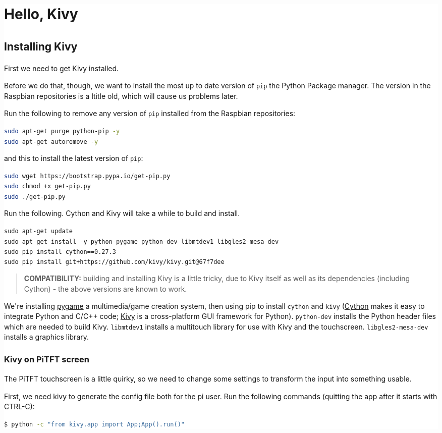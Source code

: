 # Hello, Kivy

## Installing Kivy

First we need to get Kivy installed. 

Before we do that, though, we want to install the most up to date version of `pip` the Python Package manager.  The version in the Raspbian repositories is a ltitle old, which will cause us problems later.

Run the following to remove any version of `pip` installed from the Raspbian repositories:

```bash
sudo apt-get purge python-pip -y
sudo apt-get autoremove -y
```

and this to install the latest version of `pip`:

```bash
sudo wget https://bootstrap.pypa.io/get-pip.py
sudo chmod +x get-pip.py
sudo ./get-pip.py
```


Run the following. Cython and Kivy will take a while to build and install.

```
sudo apt-get update
sudo apt-get install -y python-pygame python-dev libmtdev1 libgles2-mesa-dev
sudo pip install cython==0.27.3
sudo pip install git+https://github.com/kivy/kivy.git@67f7dee
```

> **COMPATIBILITY:** building and installing Kivy is a little tricky, due to Kivy itself as well as its dependencies (including Cython) - the above versions are known to work.

We're installing [pygame](http://www.pygame.org/lofi.html) a multimedia/game creation system, then using pip to install `cython` and `kivy` ([Cython](http://cython.org/) makes it easy to integrate Python and C/C++ code; [Kivy](https://kivy.org/#home) is a cross-platform GUI framework for Python). `python-dev` installs the Python header files which are needed to build Kivy.  `libmtdev1` installs a multitouch library for use with Kivy and the touchscreen. `libgles2-mesa-dev` installs a graphics library.

### Kivy on PiTFT screen

The PiTFT touchscreen is a little quirky, so we need to change some settings to transform the input into something usable.

First, we need kivy to generate the config file both for the pi user. Run the following commands (quitting the app after it starts with CTRL-C):

```bash
$ python -c "from kivy.app import App;App().run()"
```
